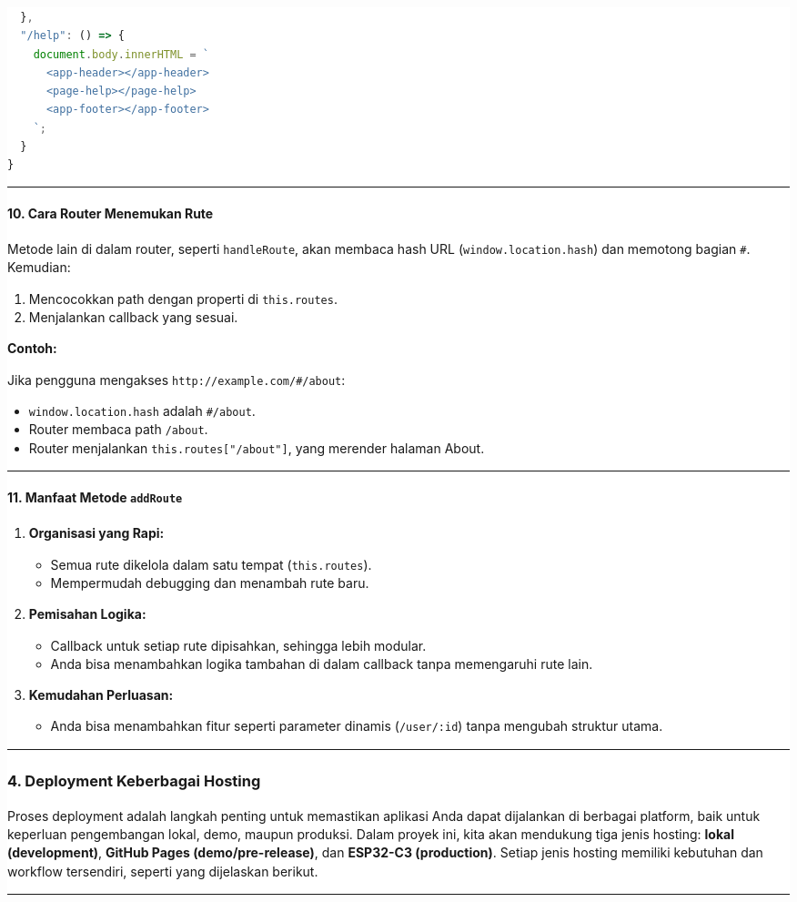 ```typescript
  },
  "/help": () => {
    document.body.innerHTML = `
      <app-header></app-header>
      <page-help></page-help>
      <app-footer></app-footer>
    `;
  }
}
```

---

#### **10. Cara Router Menemukan Rute**

Metode lain di dalam router, seperti `handleRoute`, akan membaca hash URL (`window.location.hash`) dan memotong bagian `#`. Kemudian:

1. Mencocokkan path dengan properti di `this.routes`.
2. Menjalankan callback yang sesuai.

**Contoh:**

Jika pengguna mengakses `http://example.com/#/about`:

- `window.location.hash` adalah `#/about`.
- Router membaca path `/about`.
- Router menjalankan `this.routes["/about"]`, yang merender halaman About.

---

#### **11. Manfaat Metode `addRoute`**

1. **Organisasi yang Rapi:**

   - Semua rute dikelola dalam satu tempat (`this.routes`).
   - Mempermudah debugging dan menambah rute baru.

2. **Pemisahan Logika:**

   - Callback untuk setiap rute dipisahkan, sehingga lebih modular.
   - Anda bisa menambahkan logika tambahan di dalam callback tanpa memengaruhi rute lain.

3. **Kemudahan Perluasan:**
   - Anda bisa menambahkan fitur seperti parameter dinamis (`/user/:id`) tanpa mengubah struktur utama.

---

### **4. Deployment Keberbagai Hosting**

Proses deployment adalah langkah penting untuk memastikan aplikasi Anda dapat dijalankan di berbagai platform, baik untuk keperluan pengembangan lokal, demo, maupun produksi. Dalam proyek ini, kita akan mendukung tiga jenis hosting: **lokal (development)**, **GitHub Pages (demo/pre-release)**, dan **ESP32-C3 (production)**. Setiap jenis hosting memiliki kebutuhan dan workflow tersendiri, seperti yang dijelaskan berikut.

---